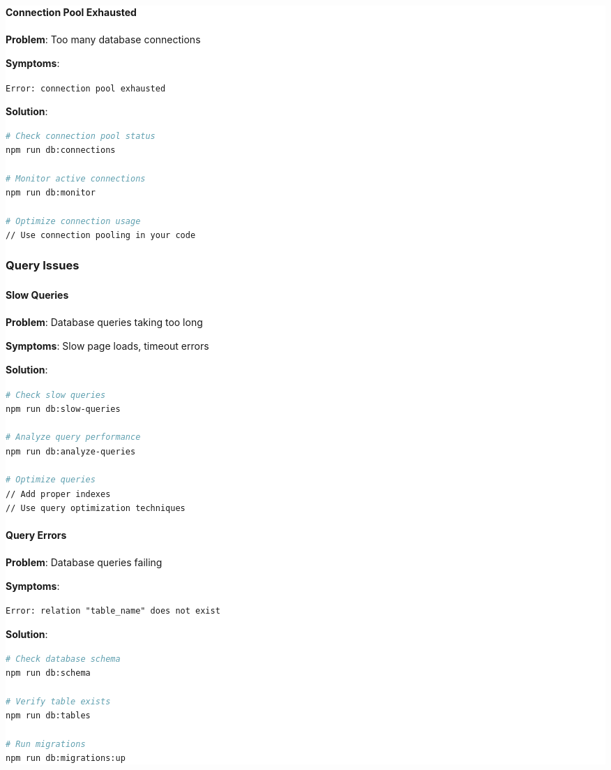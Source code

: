 #### Connection Pool Exhausted

**Problem**: Too many database connections

**Symptoms**:
```
Error: connection pool exhausted
```

**Solution**:
```bash
# Check connection pool status
npm run db:connections

# Monitor active connections
npm run db:monitor

# Optimize connection usage
// Use connection pooling in your code
```

### Query Issues

#### Slow Queries

**Problem**: Database queries taking too long

**Symptoms**: Slow page loads, timeout errors

**Solution**:
```bash
# Check slow queries
npm run db:slow-queries

# Analyze query performance
npm run db:analyze-queries

# Optimize queries
// Add proper indexes
// Use query optimization techniques
```

#### Query Errors

**Problem**: Database queries failing

**Symptoms**:
```
Error: relation "table_name" does not exist
```

**Solution**:
```bash
# Check database schema
npm run db:schema

# Verify table exists
npm run db:tables

# Run migrations
npm run db:migrations:up
```
